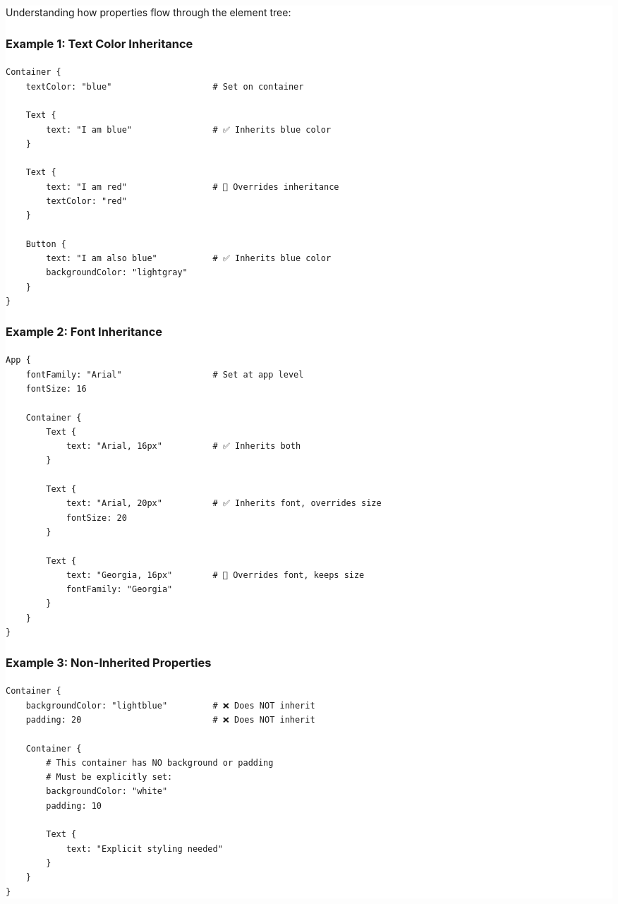 Understanding how properties flow through the element tree:

### Example 1: Text Color Inheritance
```kry
Container {
    textColor: "blue"                    # Set on container
    
    Text {
        text: "I am blue"                # ✅ Inherits blue color
    }
    
    Text {
        text: "I am red"                 # 🔄 Overrides inheritance
        textColor: "red"
    }
    
    Button {
        text: "I am also blue"           # ✅ Inherits blue color
        backgroundColor: "lightgray"
    }
}
```

### Example 2: Font Inheritance
```kry
App {
    fontFamily: "Arial"                  # Set at app level
    fontSize: 16
    
    Container {
        Text {
            text: "Arial, 16px"          # ✅ Inherits both
        }
        
        Text {
            text: "Arial, 20px"          # ✅ Inherits font, overrides size
            fontSize: 20
        }
        
        Text {
            text: "Georgia, 16px"        # 🔄 Overrides font, keeps size
            fontFamily: "Georgia"
        }
    }
}
```

### Example 3: Non-Inherited Properties
```kry
Container {
    backgroundColor: "lightblue"         # ❌ Does NOT inherit
    padding: 20                          # ❌ Does NOT inherit
    
    Container {
        # This container has NO background or padding
        # Must be explicitly set:
        backgroundColor: "white"
        padding: 10
        
        Text {
            text: "Explicit styling needed"
        }
    }
}
```